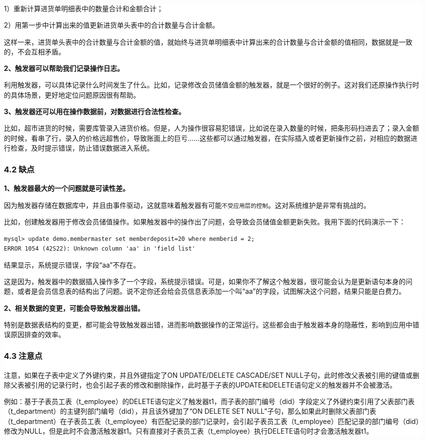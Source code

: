 1）重新计算进货单明细表中的数量合计和金额合计；

2）用第一步中计算出来的值更新进货单头表中的合计数量与合计金额。

这样一来，进货单头表中的合计数量与合计金额的值，就始终与进货单明细表中计算出来的合计数量与合计金额的值相同，数据就是一致的，不会互相矛盾。

**2、触发器可以帮助我们记录操作日志。**

利用触发器，可以具体记录什么时间发生了什么。比如，记录修改会员储值金额的触发器，就是一个很好的例子。这对我们还原操作执行时的具体场景，更好地定位问题原因很有帮助。

**3、触发器还可以用在操作数据前，对数据进行合法性检查。**

比如，超市进货的时候，需要库管录入进货价格。但是，人为操作很容易犯错误，比如说在录入数量的时候，把条形码扫进去了；录入金额的时候，看串了行，录入的价格远超售价，导致账面上的巨亏……这些都可以通过触发器，在实际插入或者更新操作之前，对相应的数据进行检查，及时提示错误，防止错误数据进入系统。

### 4.2 缺点

**1、触发器最大的一个问题就是可读性差。**

因为触发器存储在数据库中，并且由事件驱动，这就意味着触发器有可能`不受应用层的控制`。这对系统维护是非常有挑战的。

比如，创建触发器用于修改会员储值操作。如果触发器中的操作出了问题，会导致会员储值金额更新失败。我用下面的代码演示一下：

```mysql
mysql> update demo.membermaster set memberdeposit=20 where memberid = 2;
ERROR 1054 (42S22): Unknown column 'aa' in 'field list'
```

结果显示，系统提示错误，字段“aa”不存在。

这是因为，触发器中的数据插入操作多了一个字段，系统提示错误。可是，如果你不了解这个触发器，很可能会认为是更新语句本身的问题，或者是会员信息表的结构出了问题。说不定你还会给会员信息表添加一个叫“aa”的字段，试图解决这个问题，结果只能是白费力。

**2、相关数据的变更，可能会导致触发器出错。**

特别是数据表结构的变更，都可能会导致触发器出错，进而影响数据操作的正常运行。这些都会由于触发器本身的隐蔽性，影响到应用中错误原因排查的效率。

### 4.3 注意点

注意，如果在子表中定义了外键约束，并且外键指定了ON UPDATE/DELETE CASCADE/SET NULL子句，此时修改父表被引用的键值或删除父表被引用的记录行时，也会引起子表的修改和删除操作，此时基于子表的UPDATE和DELETE语句定义的触发器并不会被激活。

例如：基于子表员工表（t_employee）的DELETE语句定义了触发器t1，而子表的部门编号（did）字段定义了外键约束引用了父表部门表（t_department）的主键列部门编号（did），并且该外键加了“ON DELETE SET NULL”子句，那么如果此时删除父表部门表（t_department）在子表员工表（t_employee）有匹配记录的部门记录时，会引起子表员工表（t_employee）匹配记录的部门编号（did）修改为NULL，但是此时不会激活触发器t1。只有直接对子表员工表（t_employee）执行DELETE语句时才会激活触发器t1。





